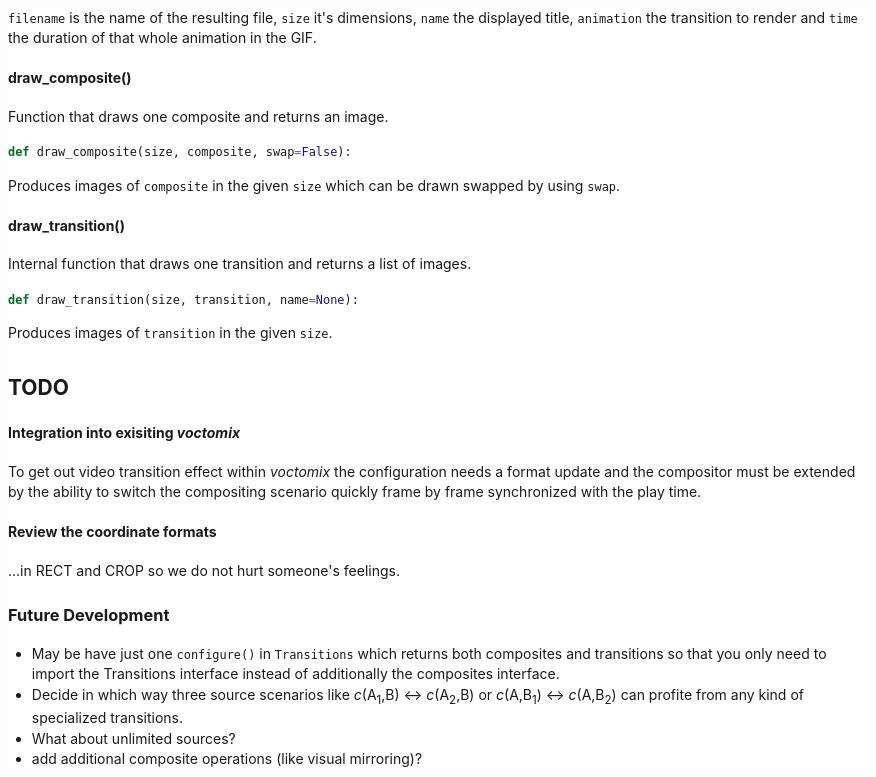 `filename` is the name of the resulting file, `size` it's dimensions, `name` the displayed title, `animation` the transition to render and `time` the duration of that whole animation in the GIF.

#### draw_composite()
Function that draws one composite and returns an image.

```python
def draw_composite(size, composite, swap=False):
```

Produces images of `composite` in the given `size` which can be drawn swapped by using `swap`.

#### draw_transition()
Internal function that draws one transition and returns a list of images.

```python
def draw_transition(size, transition, name=None):
```

Produces images of `transition` in the given `size`.

## TODO
#### Integration into exisiting _voctomix_

To get out video transition effect within _voctomix_ the configuration needs a format update and the compositor must be extended by the ability to switch the compositing scenario quickly frame by frame synchronized with the play time.

#### Review the coordinate formats
...in RECT and CROP so we do not hurt someone's feelings.

### Future Development

- May be have just one `configure()` in `Transitions` which returns both composites and transitions so that you only need to import the Transitions interface instead of additionally the composites interface.
- Decide in which way three source scenarios like *c*(A<sub>1</sub>,B) &harr; *c*(A<sub>2</sub>,B) or *c*(A,B<sub>1</sub>) &harr; *c*(A,B<sub>2</sub>) can profite from any kind of specialized transitions.
- What about unlimited sources?
- add additional composite operations (like visual mirroring)?
